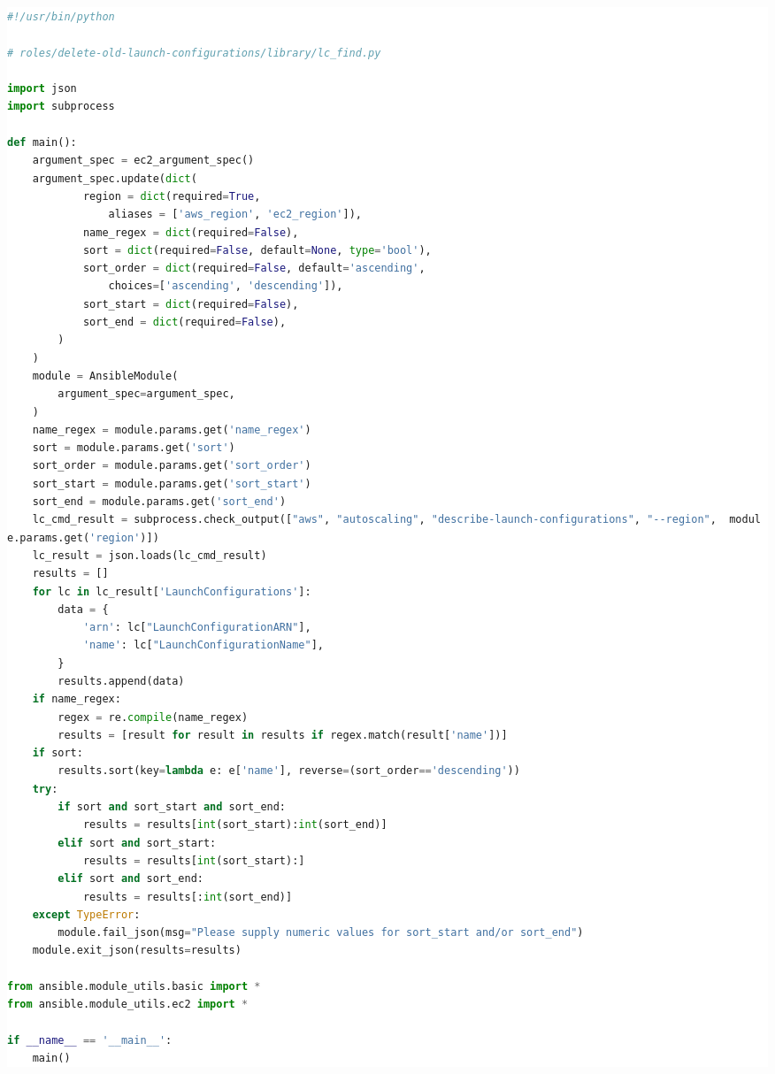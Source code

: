 ```python
#!/usr/bin/python

# roles/delete-old-launch-configurations/library/lc_find.py

import json
import subprocess

def main():
    argument_spec = ec2_argument_spec()
    argument_spec.update(dict(
            region = dict(required=True,
                aliases = ['aws_region', 'ec2_region']),
            name_regex = dict(required=False),
            sort = dict(required=False, default=None, type='bool'),
            sort_order = dict(required=False, default='ascending',
                choices=['ascending', 'descending']),
            sort_start = dict(required=False),
            sort_end = dict(required=False),
        )
    )
    module = AnsibleModule(
        argument_spec=argument_spec,
    )
    name_regex = module.params.get('name_regex')
    sort = module.params.get('sort')
    sort_order = module.params.get('sort_order')
    sort_start = module.params.get('sort_start')
    sort_end = module.params.get('sort_end')
    lc_cmd_result = subprocess.check_output(["aws", "autoscaling", "describe-launch-configurations", "--region",  module.params.get('region')])
    lc_result = json.loads(lc_cmd_result)
    results = []
    for lc in lc_result['LaunchConfigurations']:
        data = {
            'arn': lc["LaunchConfigurationARN"],
            'name': lc["LaunchConfigurationName"],
        }
        results.append(data)
    if name_regex:
        regex = re.compile(name_regex)
        results = [result for result in results if regex.match(result['name'])]
    if sort:
        results.sort(key=lambda e: e['name'], reverse=(sort_order=='descending'))
    try:
        if sort and sort_start and sort_end:
            results = results[int(sort_start):int(sort_end)]
        elif sort and sort_start:
            results = results[int(sort_start):]
        elif sort and sort_end:
            results = results[:int(sort_end)]
    except TypeError:
        module.fail_json(msg="Please supply numeric values for sort_start and/or sort_end")
    module.exit_json(results=results)

from ansible.module_utils.basic import *
from ansible.module_utils.ec2 import *

if __name__ == '__main__':
    main()
```
